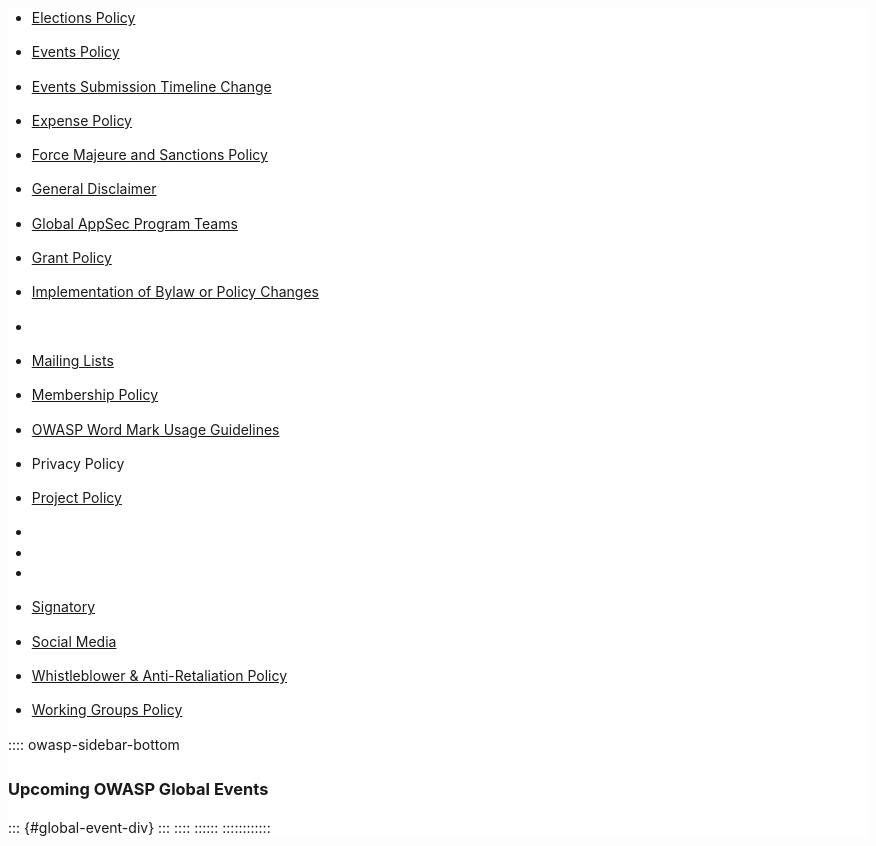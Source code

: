 - [Elections Policy](election.html)

- [Events Policy](events.html)

- [Events Submission Timeline Change](events-timeline.html)

- [Expense Policy](expense-reimbursement.html)

- [Force Majeure and Sanctions Policy](force-majeure-sanctions.html)

- [General Disclaimer](general-disclaimer.html)

- [Global AppSec Program Teams](program-team-2.html)

- [Grant Policy](grants.html)

- [Implementation of Bylaw or Policy Changes](policy-changes-2.html)

- 

- [Mailing Lists](mailing-list.html)

- [Membership Policy](membership.html)

- [OWASP Word Mark Usage Guidelines](mark-usage-guidelines.html)

- Privacy Policy

- [Project Policy](projects.html)

- 

- 

- 

- [Signatory](signatory2.html)

- [Social Media](social-media.html)

- [Whistleblower & Anti-Retaliation Policy](whistleblower-2.html)

- [Working Groups Policy](working-groups.html)

:::: owasp-sidebar-bottom
### Upcoming OWASP Global Events

::: {#global-event-div}
:::
::::
::::::
::::::::::::
